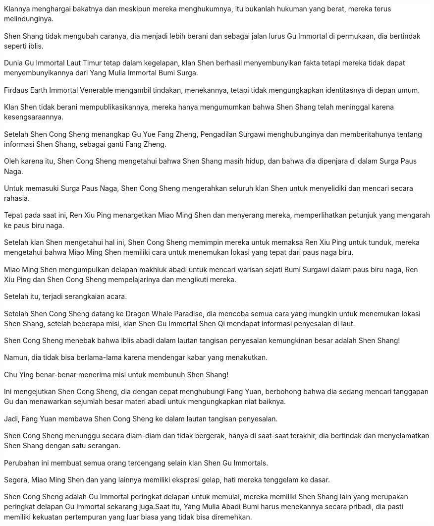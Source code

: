 Klannya menghargai bakatnya dan meskipun mereka menghukumnya, itu bukanlah hukuman yang berat, mereka terus melindunginya.

Shen Shang tidak mengubah caranya, dia menjadi lebih berani dan sebagai jalan lurus Gu Immortal di permukaan, dia bertindak seperti iblis.

Dunia Gu Immortal Laut Timur tetap dalam kegelapan, klan Shen berhasil menyembunyikan fakta tetapi mereka tidak dapat menyembunyikannya dari Yang Mulia Immortal Bumi Surga.

Firdaus Earth Immortal Venerable mengambil tindakan, menekannya, tetapi tidak mengungkapkan identitasnya di depan umum.

Klan Shen tidak berani mempublikasikannya, mereka hanya mengumumkan bahwa Shen Shang telah meninggal karena kesengsaraannya.

Setelah Shen Cong Sheng menangkap Gu Yue Fang Zheng, Pengadilan Surgawi menghubunginya dan memberitahunya tentang informasi Shen Shang, sebagai ganti Fang Zheng.

Oleh karena itu, Shen Cong Sheng mengetahui bahwa Shen Shang masih hidup, dan bahwa dia dipenjara di dalam Surga Paus Naga.

Untuk memasuki Surga Paus Naga, Shen Cong Sheng mengerahkan seluruh klan Shen untuk menyelidiki dan mencari secara rahasia.

Tepat pada saat ini, Ren Xiu Ping menargetkan Miao Ming Shen dan menyerang mereka, memperlihatkan petunjuk yang mengarah ke paus biru naga.

Setelah klan Shen mengetahui hal ini, Shen Cong Sheng memimpin mereka untuk memaksa Ren Xiu Ping untuk tunduk, mereka mengetahui bahwa Miao Ming Shen memiliki cara untuk menemukan lokasi yang tepat dari paus naga biru.

Miao Ming Shen mengumpulkan delapan makhluk abadi untuk mencari warisan sejati Bumi Surgawi dalam paus biru naga, Ren Xiu Ping dan Shen Cong Sheng mempelajarinya dan mengikuti mereka.

Setelah itu, terjadi serangkaian acara.

Setelah Shen Cong Sheng datang ke Dragon Whale Paradise, dia mencoba semua cara yang mungkin untuk menemukan lokasi Shen Shang, setelah beberapa misi, klan Shen Gu Immortal Shen Qi mendapat informasi penyesalan di laut.

Shen Cong Sheng menebak bahwa iblis abadi dalam lautan tangisan penyesalan kemungkinan besar adalah Shen Shang!

Namun, dia tidak bisa berlama-lama karena mendengar kabar yang menakutkan.

Chu Ying benar-benar menerima misi untuk membunuh Shen Shang!

Ini mengejutkan Shen Cong Sheng, dia dengan cepat menghubungi Fang Yuan, berbohong bahwa dia sedang mencari tanggapan Gu dan menawarkan sejumlah besar materi abadi untuk mengungkapkan niat baiknya.

Jadi, Fang Yuan membawa Shen Cong Sheng ke dalam lautan tangisan penyesalan.

Shen Cong Sheng menunggu secara diam-diam dan tidak bergerak, hanya di saat-saat terakhir, dia bertindak dan menyelamatkan Shen Shang dengan satu serangan.

Perubahan ini membuat semua orang tercengang selain klan Shen Gu Immortals.

Segera, Miao Ming Shen dan yang lainnya memiliki ekspresi gelap, hati mereka tenggelam ke dasar.

Shen Cong Sheng adalah Gu Immortal peringkat delapan untuk memulai, mereka memiliki Shen Shang lain yang merupakan peringkat delapan Gu Immortal sekarang juga.Saat itu, Yang Mulia Abadi Bumi harus menekannya secara pribadi, dia pasti memiliki kekuatan pertempuran yang luar biasa yang tidak bisa diremehkan.
